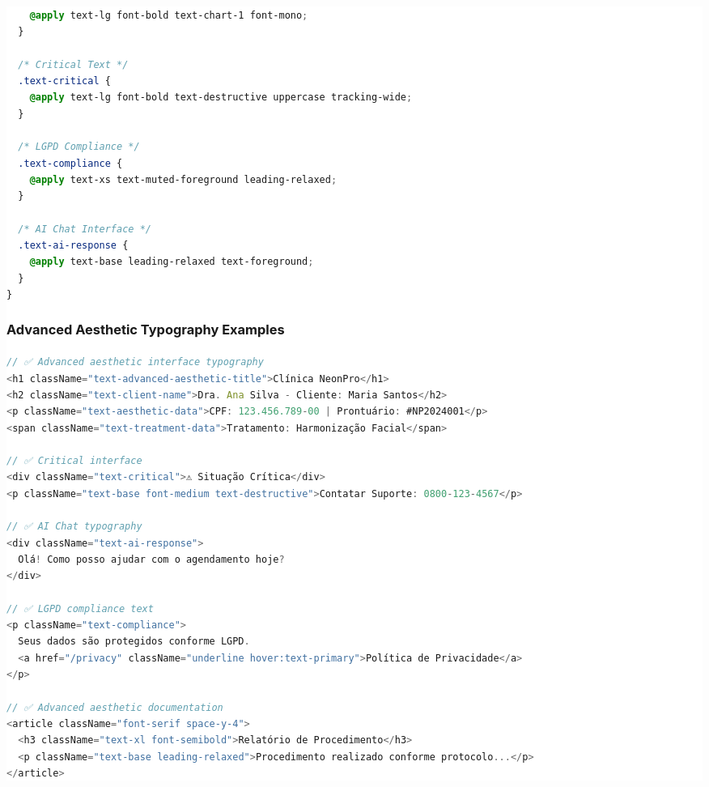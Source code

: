 ```css
    @apply text-lg font-bold text-chart-1 font-mono;
  }

  /* Critical Text */
  .text-critical {
    @apply text-lg font-bold text-destructive uppercase tracking-wide;
  }

  /* LGPD Compliance */
  .text-compliance {
    @apply text-xs text-muted-foreground leading-relaxed;
  }

  /* AI Chat Interface */
  .text-ai-response {
    @apply text-base leading-relaxed text-foreground;
  }
}
```

### **Advanced Aesthetic Typography Examples**

```typescript
// ✅ Advanced aesthetic interface typography
<h1 className="text-advanced-aesthetic-title">Clínica NeonPro</h1>
<h2 className="text-client-name">Dra. Ana Silva - Cliente: Maria Santos</h2>
<p className="text-aesthetic-data">CPF: 123.456.789-00 | Prontuário: #NP2024001</p>
<span className="text-treatment-data">Tratamento: Harmonização Facial</span>

// ✅ Critical interface
<div className="text-critical">⚠️ Situação Crítica</div>
<p className="text-base font-medium text-destructive">Contatar Suporte: 0800-123-4567</p>

// ✅ AI Chat typography
<div className="text-ai-response">
  Olá! Como posso ajudar com o agendamento hoje?
</div>

// ✅ LGPD compliance text
<p className="text-compliance">
  Seus dados são protegidos conforme LGPD.
  <a href="/privacy" className="underline hover:text-primary">Política de Privacidade</a>
</p>

// ✅ Advanced aesthetic documentation
<article className="font-serif space-y-4">
  <h3 className="text-xl font-semibold">Relatório de Procedimento</h3>
  <p className="text-base leading-relaxed">Procedimento realizado conforme protocolo...</p>
</article>
```

